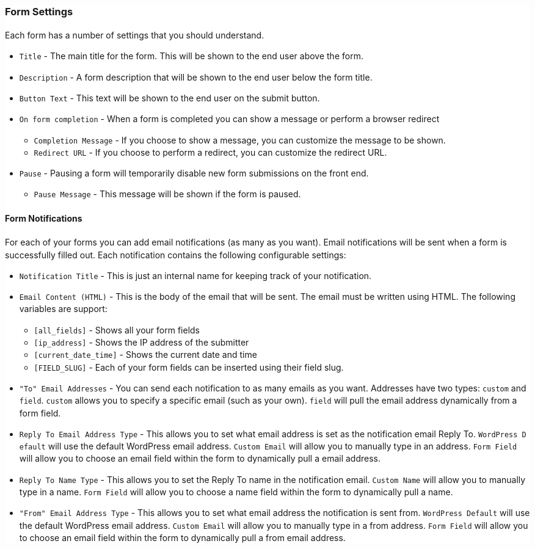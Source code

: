 ### Form Settings

Each form has a number of settings that you should understand.

* `Title` - The main title for the form. This will be shown to the end user above the form.
* `Description` - A form description that will be shown to the end user below the form title.
* `Button Text` - This text will be shown to the end user on the submit button.
* `On form completion` - When a form is completed you can show a message or perform a browser redirect

  * `Completion Message` - If you choose to show a message, you can customize the message to be shown.
  * `Redirect URL` - If you choose to perform a redirect, you can customize the redirect URL.

* `Pause` - Pausing a form will temporarily disable new form submissions on the front end.

  * `Pause Message` - This message will be shown if the form is paused.

#### Form Notifications

For each of your forms you can add email notifications (as many as you want). Email notifications will be sent when a
form is successfully filled out. Each notification contains the following configurable settings:

* `Notification Title` - This is just an internal name for keeping track of your notification.
* `Email Content (HTML)` - This is the body of the email that will be sent. The email must be written using HTML. The following variables are support:

  * `[all_fields]` - Shows all your form fields
  * `[ip_address]` - Shows the IP address of the submitter
  * `[current_date_time]` - Shows the current date and time
  * `[FIELD_SLUG]` - Each of your form fields can be inserted using their field slug.

* `"To" Email Addresses` - You can send each notification to as many emails as you want. Addresses have two types: `custom` and 
`field`. `custom` allows you to specify a specific email (such as your own). `field` will pull the email address dynamically from a form field.
* `Reply To Email Address Type` - This allows you to set what email address is set as the notification email Reply To. `WordPress
Default` will use the default WordPress email address. `Custom Email` will allow you to manually type in an address. `Form Field` will allow you to choose an email field within the form to dynamically pull a email address.

* `Reply To Name Type` - This allows you to set the Reply To name in the notification email. `Custom Name` 
will allow you to manually type in a name. `Form Field` will allow you to choose a name field within 
the form to dynamically pull a name.

* `"From" Email Address Type` - This allows you to set what email address the notification is sent from. `WordPress
Default` will use the default WordPress email address. `Custom Email` will allow you to manually type in a from
address. `Form Field` will allow you to choose an email field within the form to dynamically pull a from email
address.
